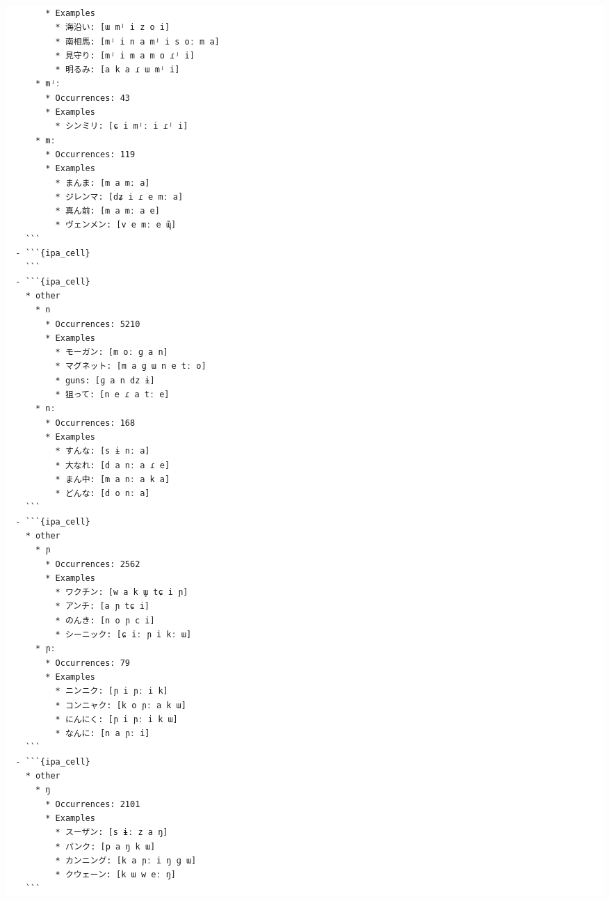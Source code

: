 ``````{list-table}
        * Examples
          * 海沿い: [ɯ mʲ i z o i]
          * 南相馬: [mʲ i n a mʲ i s oː m a]
          * 見守り: [mʲ i m a m o ɾʲ i]
          * 明るみ: [a k a ɾ ɯ mʲ i]
      * mʲː
        * Occurrences: 43
        * Examples
          * シンミリ: [ɕ i mʲː i ɾʲ i]
      * mː
        * Occurrences: 119
        * Examples
          * まんま: [m a mː a]
          * ジレンマ: [dʑ i ɾ e mː a]
          * 真ん前: [m a mː a e]
          * ヴェンメン: [v e mː e ɰ̃]
    ```
  - ```{ipa_cell}
    ```
  - ```{ipa_cell}
    * other
      * n
        * Occurrences: 5210
        * Examples
          * モーガン: [m oː ɡ a n]
          * マグネット: [m a ɡ ɯ n e tː o]
          * guns: [ɡ a n dz ɨ]
          * 狙って: [n e ɾ a tː e]
      * nː
        * Occurrences: 168
        * Examples
          * すんな: [s ɨ nː a]
          * 大なれ: [d a nː a ɾ e]
          * まん中: [m a nː a k a]
          * どんな: [d o nː a]
    ```
  - ```{ipa_cell}
    * other
      * ɲ
        * Occurrences: 2562
        * Examples
          * ワクチン: [w a k ɯ̥ tɕ i ɲ]
          * アンチ: [a ɲ tɕ i]
          * のんき: [n o ɲ c i]
          * シーニック: [ɕ iː ɲ i kː ɯ]
      * ɲː
        * Occurrences: 79
        * Examples
          * ニンニク: [ɲ i ɲː i k]
          * コンニャク: [k o ɲː a k ɯ]
          * にんにく: [ɲ i ɲː i k ɯ]
          * なんに: [n a ɲː i]
    ```
  - ```{ipa_cell}
    * other
      * ŋ
        * Occurrences: 2101
        * Examples
          * スーザン: [s ɨː z a ŋ]
          * パンク: [p a ŋ k ɯ]
          * カンニング: [k a ɲː i ŋ ɡ ɯ]
          * クウェーン: [k ɯ w eː ŋ]
    ```
``````